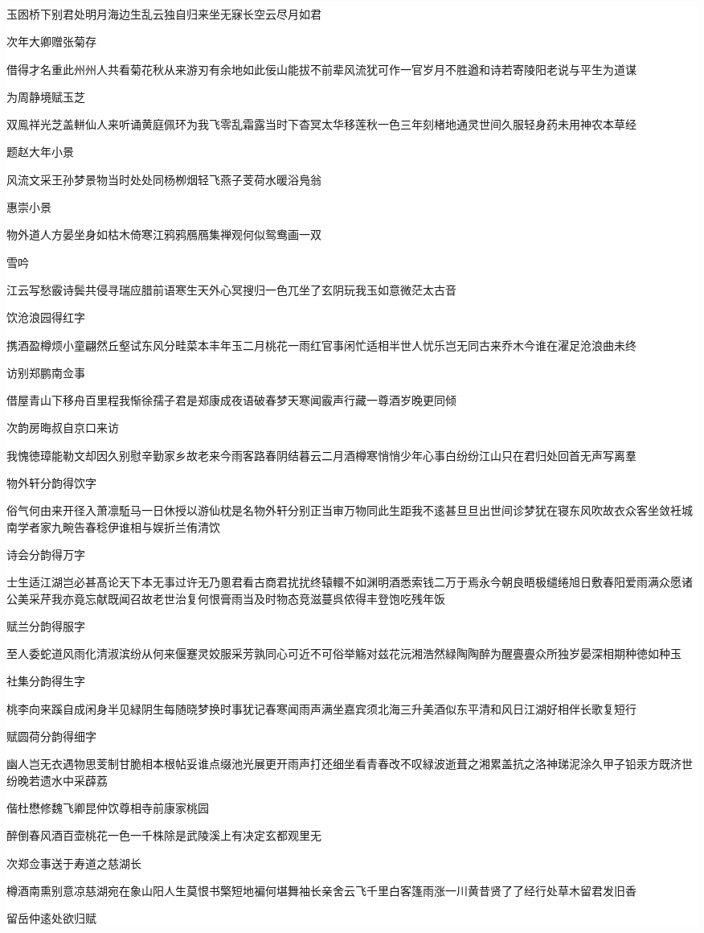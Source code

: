 玉囦桥下别君处明月海边生乱云独自归来坐无寐长空云尽月如君  

次年大卿赠张菊存  

借得才名重此州州人共看菊花秋从来游刃有余地如此佞山能拔不前辈风流犹可作一官岁月不胜遒和诗若寄陵阳老说与平生为道谋  

为周静境赋玉芝  

双鳯祥光芝盖軿仙人来听诵黄庭佩环为我飞零乱霜露当时下杳冥太华移莲秋一色三年刻楮地通灵世间久服轻身药未用神农本草经  

题赵大年小景  

风流文采王孙梦景物当时处处同杨栁烟轻飞燕子芰荷水暖浴鳬翁  

惠崇小景  

物外道人方晏坐身如枯木倚寒江鸦鸦鴈鴈集禅观何似鸳鸯画一双  

雪吟  

江云写愁霰诗鬓共侵寻瑞应腊前语寒生天外心冥搜归一色兀坐了玄阴玩我玉如意微茫太古音  

饮沧浪园得红字  

携酒盈樽烦小童翩然丘壑试东风分畦菜本丰年玉二月桃花一雨红官事闲忙适相半世人忧乐岂无同古来乔木今谁在濯足沧浪曲未终  

访别郑鹏南佥事  

借屋青山下移舟百里程我惭徐孺子君是郑康成夜语破春梦天寒闻霰声行藏一尊酒岁晚更同倾  

次韵房晦叔自京口来访  

我愧徳璋能勒文却因久别慰辛勤家乡故老来今雨客路春阴结暮云二月酒樽寒悄悄少年心事白纷纷江山只在君归处回首无声写离羣  

物外轩分韵得饮字  

俗气何由来开径入萧凛駈马一日休授以游仙枕是名物外轩分别正当审万物同此生距我不逺甚旦旦出世间诊梦犹在寝东风吹故衣众客坐敛衽城南学者家九畹告春稔伊谁相与娱折兰侑清饮  

诗会分韵得万字  

士生适江湖岂必甚髙论天下本无事过许无乃慁君看古商君扰扰终辕轘不如渊明酒悉索钱二万于焉永今朝良晤极缱绻旭日敷春阳爱雨满众愿诸公美采芹我亦竟忘献既闻召故老世治复何恨膏雨当及时物态竞滋蔓呉侬得丰登饱吃残年饭  

赋兰分韵得服字  

至人委蛇道风雨化清淑滨纷从何来偃蹇灵姣服采芳孰同心可近不可俗举觞对兹花沅湘浩然緑陶陶醉为醒亹亹众所独岁晏深相期种徳如种玉  

社集分韵得生字  

桃李向来蹊自成闲身半见緑阴生每随晓梦换时事犹记春寒闻雨声满坐嘉宾须北海三升美酒似东平清和风日江湖好相伴长歌复短行  

赋圆荷分韵得细字  

幽人岂无衣遇物思芰制甘脆相本根帖妥谁点缀池光展更开雨声打还细坐看青春改不叹緑波逝葺之湘累盖抗之洛神珶泥涂久甲子铅汞方既济世纷晚若遗水中采薜荔  

偕杜懋修魏飞卿昆仲饮尊相寺前康家桃园  

醉倒春风酒百壶桃花一色一千株除是武陵溪上有决定玄都观里无  

次郑佥事送于寿道之慈湖长  

樽酒南熏别意凉慈湖宛在象山阳人生莫恨书檠短地褊何堪舞袖长亲舍云飞千里白客篷雨涨一川黄昔贤了了经行处草木留君发旧香  

留岳仲逺处欲归赋  
